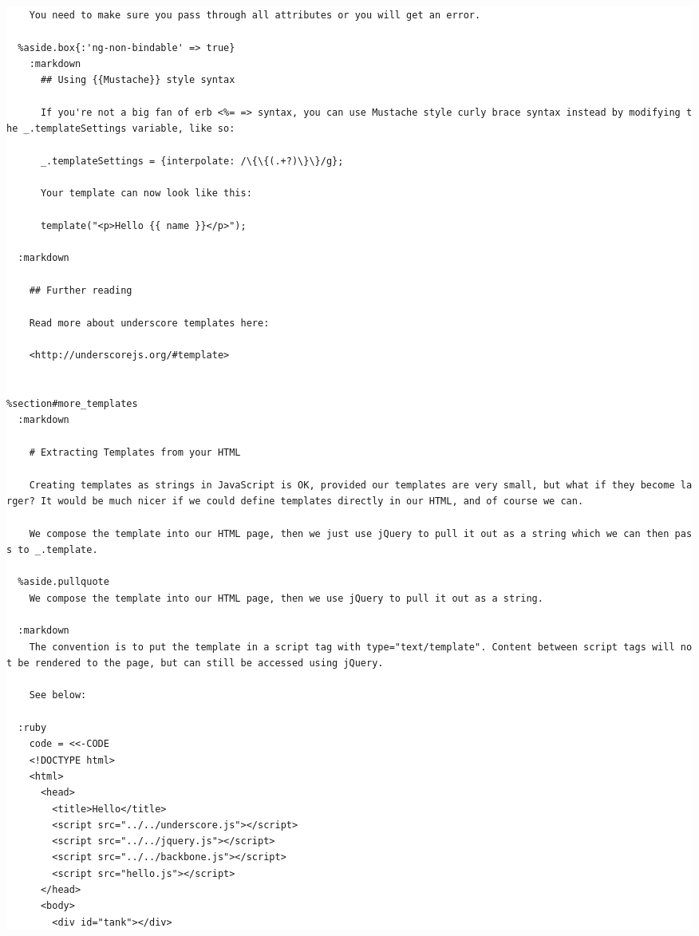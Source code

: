         You need to make sure you pass through all attributes or you will get an error.

      %aside.box{:'ng-non-bindable' => true}
        :markdown
          ## Using {{Mustache}} style syntax

          If you're not a big fan of erb <%= => syntax, you can use Mustache style curly brace syntax instead by modifying the _.templateSettings variable, like so:

          _.templateSettings = {interpolate: /\{\{(.+?)\}\}/g};

          Your template can now look like this:

          template("<p>Hello {{ name }}</p>");

      :markdown

        ## Further reading

        Read more about underscore templates here:

        <http://underscorejs.org/#template>


    %section#more_templates
      :markdown

        # Extracting Templates from your HTML

        Creating templates as strings in JavaScript is OK, provided our templates are very small, but what if they become larger? It would be much nicer if we could define templates directly in our HTML, and of course we can.

        We compose the template into our HTML page, then we just use jQuery to pull it out as a string which we can then pass to _.template.

      %aside.pullquote
        We compose the template into our HTML page, then we use jQuery to pull it out as a string.

      :markdown
        The convention is to put the template in a script tag with type="text/template". Content between script tags will not be rendered to the page, but can still be accessed using jQuery.

        See below:

      :ruby
        code = <<-CODE
        <!DOCTYPE html>
        <html>
          <head>
            <title>Hello</title>
            <script src="../../underscore.js"></script>
            <script src="../../jquery.js"></script>
            <script src="../../backbone.js"></script>
            <script src="hello.js"></script>
          </head>
          <body>
            <div id="tank"></div>
